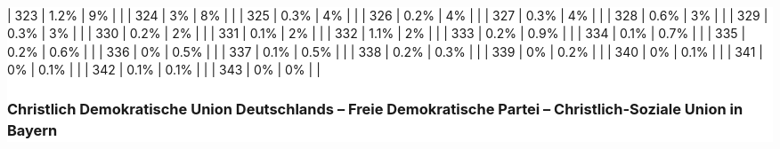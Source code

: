 | 323 | 1.2% | 9% |  |
| 324 | 3% | 8% |  |
| 325 | 0.3% | 4% |  |
| 326 | 0.2% | 4% |  |
| 327 | 0.3% | 4% |  |
| 328 | 0.6% | 3% |  |
| 329 | 0.3% | 3% |  |
| 330 | 0.2% | 2% |  |
| 331 | 0.1% | 2% |  |
| 332 | 1.1% | 2% |  |
| 333 | 0.2% | 0.9% |  |
| 334 | 0.1% | 0.7% |  |
| 335 | 0.2% | 0.6% |  |
| 336 | 0% | 0.5% |  |
| 337 | 0.1% | 0.5% |  |
| 338 | 0.2% | 0.3% |  |
| 339 | 0% | 0.2% |  |
| 340 | 0% | 0.1% |  |
| 341 | 0% | 0.1% |  |
| 342 | 0.1% | 0.1% |  |
| 343 | 0% | 0% |  |

### Christlich Demokratische Union Deutschlands – Freie Demokratische Partei – Christlich-Soziale Union in Bayern
